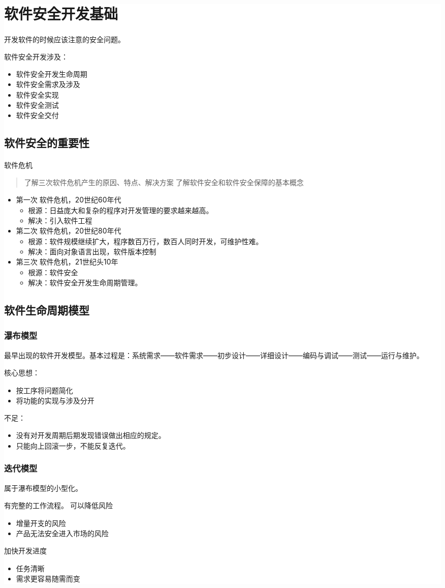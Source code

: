 # 软件安全开发基础

开发软件的时候应该注意的安全问题。

软件安全开发涉及：
- 软件安全开发生命周期
- 软件安全需求及涉及
- 软件安全实现
- 软件安全测试
- 软件安全交付

## 软件安全的重要性

软件危机

> 了解三次软件危机产生的原因、特点、解决方案
> 了解软件安全和软件安全保障的基本概念

- 第一次 软件危机，20世纪60年代
  - 根源：日益庞大和复杂的程序对开发管理的要求越来越高。
  - 解决：引入软件工程
- 第二次 软件危机，20世纪80年代
  - 根源：软件规模继续扩大，程序数百万行，数百人同时开发，可维护性难。
  - 解决：面向对象语言出现，软件版本控制
- 第三次 软件危机，21世纪头10年
  - 根源：软件安全
  - 解决：软件安全开发生命周期管理。


## 软件生命周期模型

### 瀑布模型
最早出现的软件开发模型。基本过程是：系统需求——软件需求——初步设计——详细设计——编码与调试——测试——运行与维护。

核心思想：
- 按工序将问题简化
- 将功能的实现与涉及分开

不足：
- 没有对开发周期后期发现错误做出相应的规定。
- 只能向上回滚一步，不能反复迭代。

### 迭代模型
属于瀑布模型的小型化。

有完整的工作流程。
可以降低风险
- 增量开支的风险
- 产品无法安全进入市场的风险

加快开发进度
- 任务清晰
- 需求更容易随需而变
